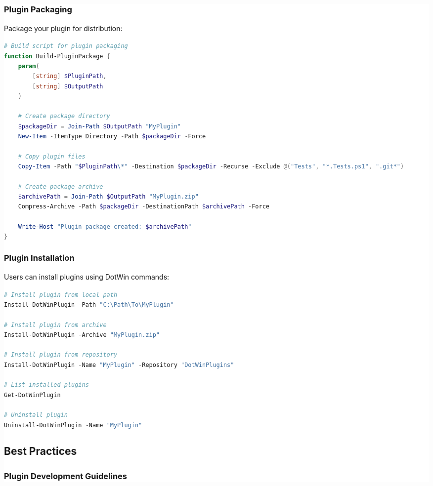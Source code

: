 ### Plugin Packaging

Package your plugin for distribution:

```powershell
# Build script for plugin packaging
function Build-PluginPackage {
    param(
        [string] $PluginPath,
        [string] $OutputPath
    )

    # Create package directory
    $packageDir = Join-Path $OutputPath "MyPlugin"
    New-Item -ItemType Directory -Path $packageDir -Force

    # Copy plugin files
    Copy-Item -Path "$PluginPath\*" -Destination $packageDir -Recurse -Exclude @("Tests", "*.Tests.ps1", ".git*")

    # Create package archive
    $archivePath = Join-Path $OutputPath "MyPlugin.zip"
    Compress-Archive -Path $packageDir -DestinationPath $archivePath -Force

    Write-Host "Plugin package created: $archivePath"
}
```

### Plugin Installation

Users can install plugins using DotWin commands:

```powershell
# Install plugin from local path
Install-DotWinPlugin -Path "C:\Path\To\MyPlugin"

# Install plugin from archive
Install-DotWinPlugin -Archive "MyPlugin.zip"

# Install plugin from repository
Install-DotWinPlugin -Name "MyPlugin" -Repository "DotWinPlugins"

# List installed plugins
Get-DotWinPlugin

# Uninstall plugin
Uninstall-DotWinPlugin -Name "MyPlugin"
```

## Best Practices

### Plugin Development Guidelines
